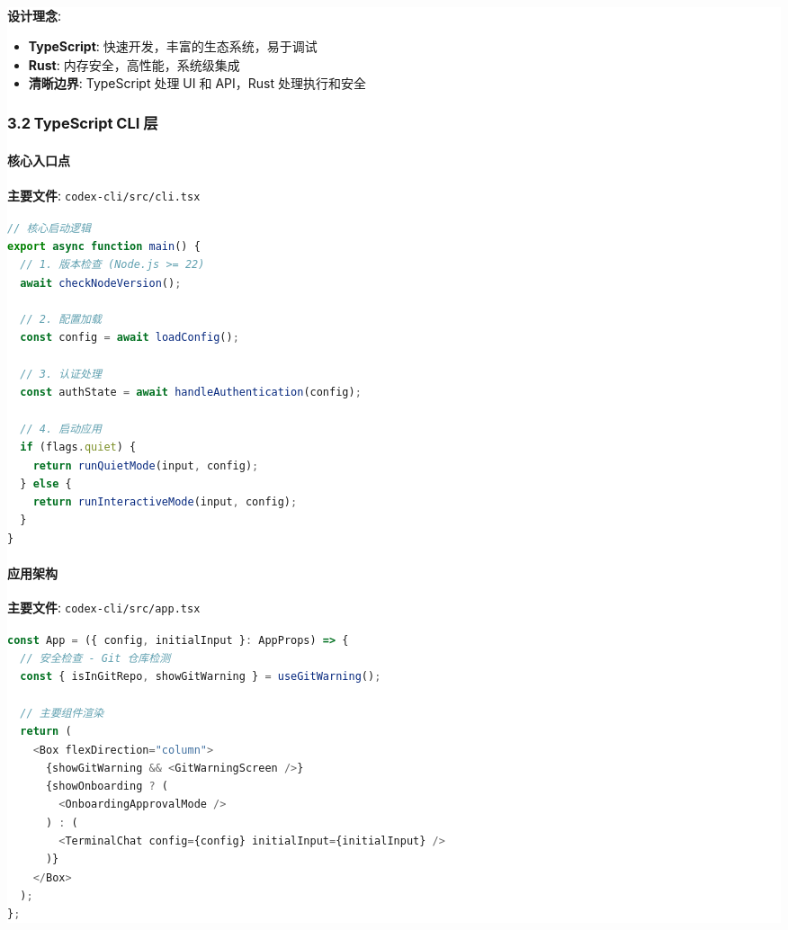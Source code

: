 **设计理念**:
- **TypeScript**: 快速开发，丰富的生态系统，易于调试
- **Rust**: 内存安全，高性能，系统级集成
- **清晰边界**: TypeScript 处理 UI 和 API，Rust 处理执行和安全

### 3.2 TypeScript CLI 层

#### 核心入口点

**主要文件**: `codex-cli/src/cli.tsx`

```typescript
// 核心启动逻辑
export async function main() {
  // 1. 版本检查 (Node.js >= 22)
  await checkNodeVersion();
  
  // 2. 配置加载
  const config = await loadConfig();
  
  // 3. 认证处理
  const authState = await handleAuthentication(config);
  
  // 4. 启动应用
  if (flags.quiet) {
    return runQuietMode(input, config);
  } else {
    return runInteractiveMode(input, config);
  }
}
```

#### 应用架构

**主要文件**: `codex-cli/src/app.tsx`

```typescript
const App = ({ config, initialInput }: AppProps) => {
  // 安全检查 - Git 仓库检测
  const { isInGitRepo, showGitWarning } = useGitWarning();
  
  // 主要组件渲染
  return (
    <Box flexDirection="column">
      {showGitWarning && <GitWarningScreen />}
      {showOnboarding ? (
        <OnboardingApprovalMode />
      ) : (
        <TerminalChat config={config} initialInput={initialInput} />
      )}
    </Box>
  );
};
```
